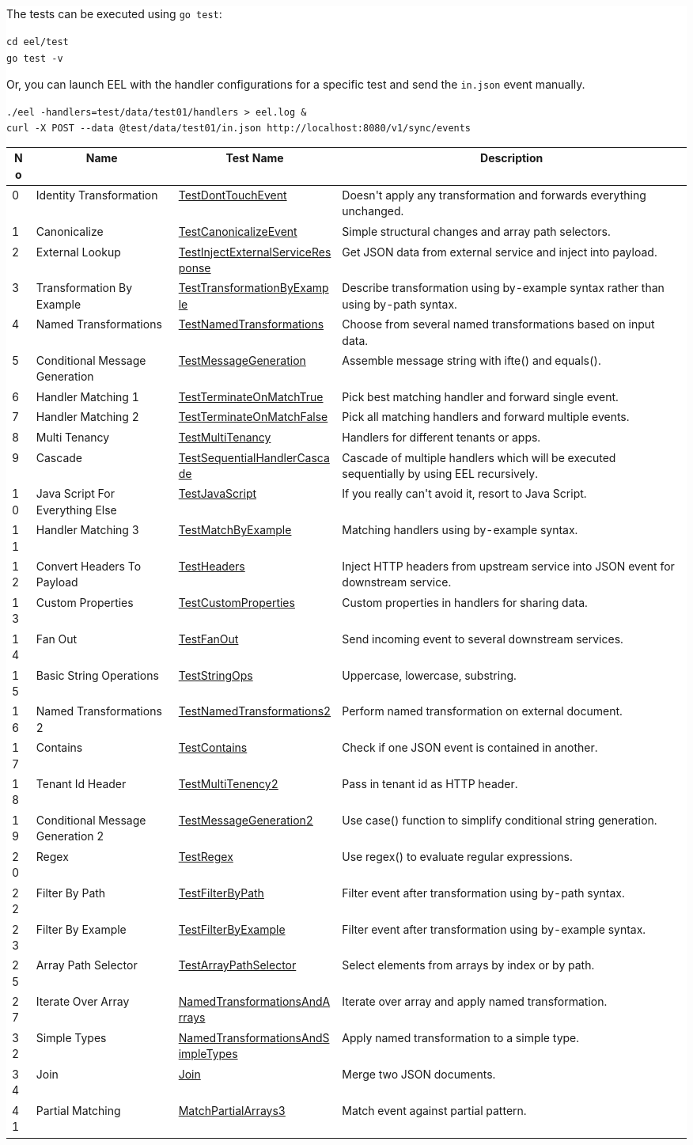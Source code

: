 The tests can be executed using `go test`:

```
cd eel/test
go test -v
```

Or, you can launch EEL with the handler configurations for a specific test and send the `in.json` event manually.

```
./eel -handlers=test/data/test01/handlers > eel.log &
curl -X POST --data @test/data/test01/in.json http://localhost:8080/v1/sync/events
```

No | Name | Test Name | Description
--- |--- | --- | ---
0 | Identity Transformation | [TestDontTouchEvent](test/data/test00) | Doesn't apply any transformation and forwards everything unchanged.
1 | Canonicalize | [TestCanonicalizeEvent](test/data/test01) | Simple structural changes and array path selectors.
2 | External Lookup | [TestInjectExternalServiceResponse](test/data/test02) | Get JSON data from external service and inject into payload.
3 | Transformation By Example | [TestTransformationByExample](test/data/test03) | Describe transformation using by-example syntax rather than using by-path syntax.
4 | Named Transformations | [TestNamedTransformations](test/data/test04) | Choose from several named transformations based on input data.
5 | Conditional Message Generation | [TestMessageGeneration](test/data/test05) | Assemble message string with ifte() and equals().
6 | Handler Matching 1 | [TestTerminateOnMatchTrue](test/data/test06) | Pick best matching handler and forward single event.
7 | Handler Matching 2 | [TestTerminateOnMatchFalse](test/data/test07) | Pick all matching handlers and forward multiple events.
8 | Multi Tenancy | [TestMultiTenancy](test/data/test08) | Handlers for different tenants or apps.
9 | Cascade | [TestSequentialHandlerCascade](test/data/test09) | Cascade of multiple handlers which will be executed sequentially by using EEL recursively.
10 | Java Script For Everything Else | [TestJavaScript](test/data/test10) | If you really can't avoid it, resort to Java Script.
11 | Handler Matching 3 | [TestMatchByExample](test/data/test11) | Matching handlers using by-example syntax.
12 | Convert Headers To Payload | [TestHeaders](test/data/test12) | Inject HTTP headers from upstream service into JSON event for downstream service.
13 | Custom Properties | [TestCustomProperties](test/data/test13) | Custom properties in handlers for sharing data.
14 | Fan Out | [TestFanOut](test/data/test14) | Send incoming event to several downstream services.
15 | Basic String Operations | [TestStringOps](test/data/test15) | Uppercase, lowercase, substring.
16 | Named Transformations 2 | [TestNamedTransformations2](test/data/test16) | Perform named transformation on external document.
17 | Contains | [TestContains](test/data/test17) | Check if one JSON event is contained in another.
18 | Tenant Id Header | [TestMultiTenency2](test/data/test18) | Pass in tenant id as HTTP header.
19 | Conditional Message Generation 2 | [TestMessageGeneration2](test/data/test19) | Use case() function to simplify conditional string generation.
20 | Regex | [TestRegex](test/data/test20) | Use regex() to evaluate regular expressions.
22 | Filter By Path | [TestFilterByPath](test/data/test22) | Filter event after transformation using by-path syntax.
23 | Filter By Example | [TestFilterByExample](test/data/test23) | Filter event after transformation using by-example syntax.
25 | Array Path Selector | [TestArrayPathSelector](test/data/test25) | Select elements from arrays by index or by path.
27 | Iterate Over Array | [NamedTransformationsAndArrays](test/data/test27) | Iterate over array and apply named transformation.
32 | Simple Types | [NamedTransformationsAndSimpleTypes](test/data/test32) | Apply named transformation to a simple type.
34 | Join | [Join](test/data/test34) | Merge two JSON documents.
41 | Partial Matching | [MatchPartialArrays3](test/data/test41) | Match event against partial pattern.